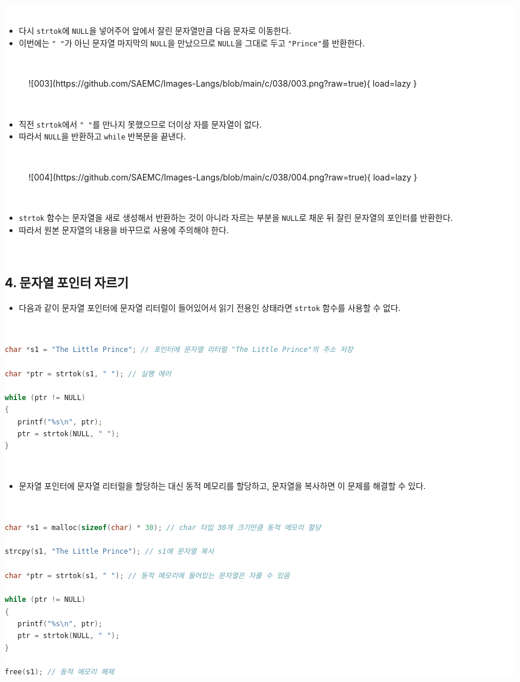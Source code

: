 <br/>

- 다시 `strtok`에 `NULL`을 넣어주어 앞에서 잘린 문자열만큼 다음 문자로 이동한다.
- 이번에는 `" "`가 아닌 문자열 마지막의 `NULL`을 만났으므로 `NULL`을 그대로 두고 `"Prince"`를 반환한다.

<br/>

<figure markdown>
  ![003](https://github.com/SAEMC/Images-Langs/blob/main/c/038/003.png?raw=true){ load=lazy }
</figure>

<br/>

- 직전 `strtok`에서 `" "`를 만나지 못했으므로 더이상 자를 문자열이 없다.
- 따라서 `NULL`을 반환하고 `while` 반복문을 끝낸다.

<br/>

<figure markdown>
  ![004](https://github.com/SAEMC/Images-Langs/blob/main/c/038/004.png?raw=true){ load=lazy }
</figure>

<br/>

- `strtok` 함수는 문자열을 새로 생성해서 반환하는 것이 아니라 자르는 부분을 `NULL`로 채운 뒤 잘린 문자열의 포인터를 반환한다.
- 따라서 원본 문자열의 내용을 바꾸므로 사용에 주의해야 한다.

<br/>

## 4. 문자열 포인터 자르기

- 다음과 같이 문자열 포인터에 문자열 리터럴이 들어있어서 읽기 전용인 상태라면 `strtok` 함수를 사용할 수 없다.

<br/>

```c
char *s1 = "The Little Prince"; // 포인터에 문자열 리터럴 "The Little Prince"의 주소 저장

char *ptr = strtok(s1, " "); // 실행 에러

while (ptr != NULL)
{
   printf("%s\n", ptr);
   ptr = strtok(NULL, " ");
}
```

<br/>

- 문자열 포인터에 문자열 리터럴을 할당하는 대신 동적 메모리를 할당하고, 문자열을 복사하면 이 문제를 해결할 수 있다.

<br/>

```c
char *s1 = malloc(sizeof(char) * 30); // char 타입 30개 크기만큼 동적 메모리 할당

strcpy(s1, "The Little Prince"); // s1에 문자열 복사

char *ptr = strtok(s1, " "); // 동적 메모리에 들어있는 문자열은 자를 수 있음

while (ptr != NULL)
{
   printf("%s\n", ptr);
   ptr = strtok(NULL, " ");
}

free(s1); // 동적 메모리 해제
```

